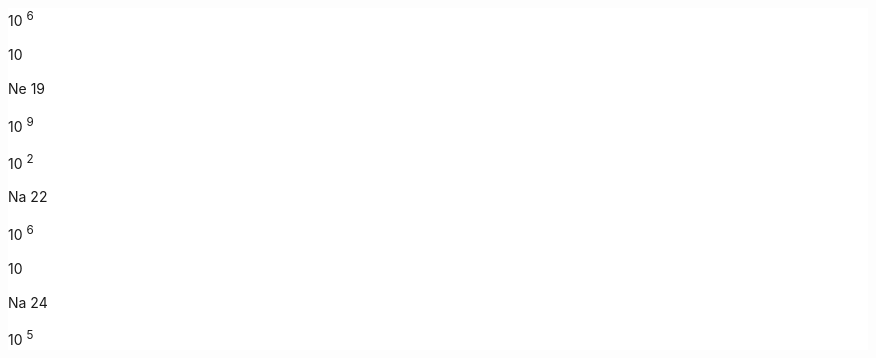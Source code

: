 10
            <sup>6</sup>

</td>
        <td valign="top">

10

</td>
      </tr>
      <tr>
        <td valign="top">

Ne 19

</td>
        <td valign="top">

10
            <sup>9</sup>

</td>
        <td valign="top">

10
            <sup>2</sup>

</td>
      </tr>
      <tr>
        <td valign="top">

Na 22

</td>
        <td valign="top">

10
            <sup>6</sup>

</td>
        <td valign="top">

10

</td>
      </tr>
      <tr>
        <td valign="top">

Na 24

</td>
        <td valign="top">

10
            <sup>5</sup>

</td>
        <td valign="top">
